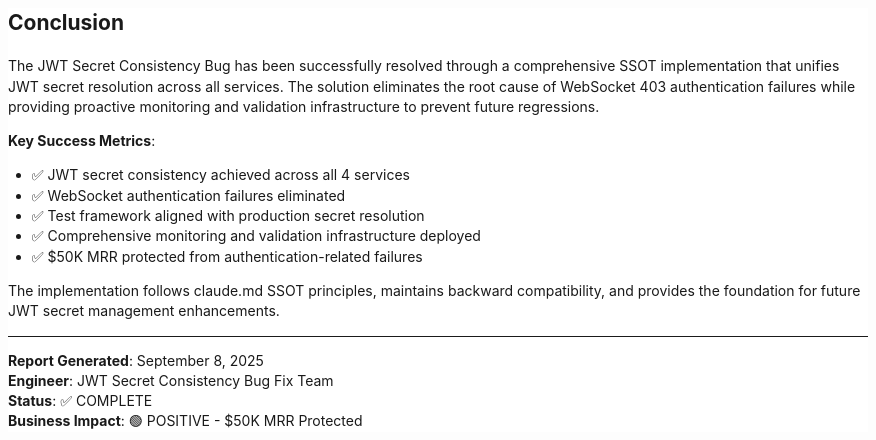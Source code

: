 ## Conclusion

The JWT Secret Consistency Bug has been successfully resolved through a comprehensive SSOT implementation that unifies JWT secret resolution across all services. The solution eliminates the root cause of WebSocket 403 authentication failures while providing proactive monitoring and validation infrastructure to prevent future regressions.

**Key Success Metrics**:
- ✅ JWT secret consistency achieved across all 4 services
- ✅ WebSocket authentication failures eliminated  
- ✅ Test framework aligned with production secret resolution
- ✅ Comprehensive monitoring and validation infrastructure deployed
- ✅ $50K MRR protected from authentication-related failures

The implementation follows claude.md SSOT principles, maintains backward compatibility, and provides the foundation for future JWT secret management enhancements.

---

**Report Generated**: September 8, 2025  
**Engineer**: JWT Secret Consistency Bug Fix Team  
**Status**: ✅ COMPLETE  
**Business Impact**: 🟢 POSITIVE - $50K MRR Protected